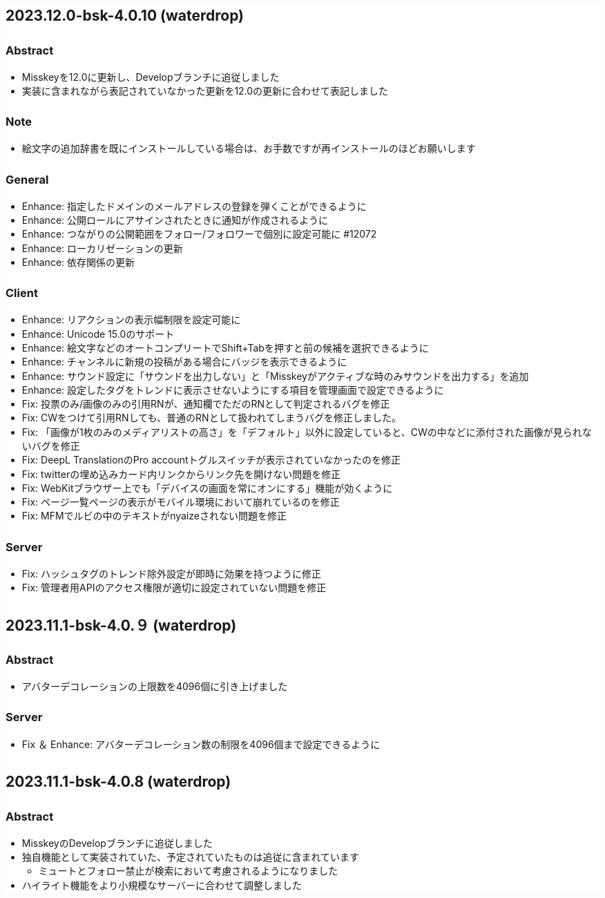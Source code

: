 
## 2023.12.0-bsk-4.0.10 (waterdrop)
### Abstract
- Misskeyを12.0に更新し、Developブランチに追従しました
- 実装に含まれながら表記されていなかった更新を12.0の更新に合わせて表記しました

### Note
- 絵文字の追加辞書を既にインストールしている場合は、お手数ですが再インストールのほどお願いします

### General
- Enhance: 指定したドメインのメールアドレスの登録を弾くことができるように
- Enhance: 公開ロールにアサインされたときに通知が作成されるように
- Enhance: つながりの公開範囲をフォロー/フォロワーで個別に設定可能に #12072
- Enhance: ローカリゼーションの更新
- Enhance: 依存関係の更新

### Client
- Enhance: リアクションの表示幅制限を設定可能に
- Enhance: Unicode 15.0のサポート
-	Enhance: 絵文字などのオートコンプリートでShift+Tabを押すと前の候補を選択できるように
- Enhance: チャンネルに新規の投稿がある場合にバッジを表示できるように
- Enhance: サウンド設定に「サウンドを出力しない」と「Misskeyがアクティブな時のみサウンドを出力する」を追加
- Enhance: 設定したタグをトレンドに表示させないようにする項目を管理画面で設定できるように
- Fix: 投票のみ/画像のみの引用RNが、通知欄でただのRNとして判定されるバグを修正
- Fix: CWをつけて引用RNしても、普通のRNとして扱われてしまうバグを修正しました。
- Fix: 「画像が1枚のみのメディアリストの高さ」を「デフォルト」以外に設定していると、CWの中などに添付された画像が見られないバグを修正
- Fix: DeepL TranslationのPro accountトグルスイッチが表示されていなかったのを修正
- Fix: twitterの埋め込みカード内リンクからリンク先を開けない問題を修正
- Fix: WebKitブラウザー上でも「デバイスの画面を常にオンにする」機能が効くように
- Fix: ページ一覧ページの表示がモバイル環境において崩れているのを修正
- Fix: MFMでルビの中のテキストがnyaizeされない問題を修正

### Server
- Fix: ハッシュタグのトレンド除外設定が即時に効果を持つように修正
- Fix: 管理者用APIのアクセス権限が適切に設定されていない問題を修正


## 2023.11.1-bsk-4.0.９ (waterdrop)
### Abstract
- アバターデコレーションの上限数を4096個に引き上げました

### Server
- Fix ＆ Enhance: アバターデコレーション数の制限を4096個まで設定できるように


## 2023.11.1-bsk-4.0.8 (waterdrop)
### Abstract
- MisskeyのDevelopブランチに追従しました
- 独自機能として実装されていた、予定されていたものは追従に含まれています
	- ミュートとフォロー禁止が検索において考慮されるようになりました
- ハイライト機能をより小規模なサーバーに合わせて調整しました
